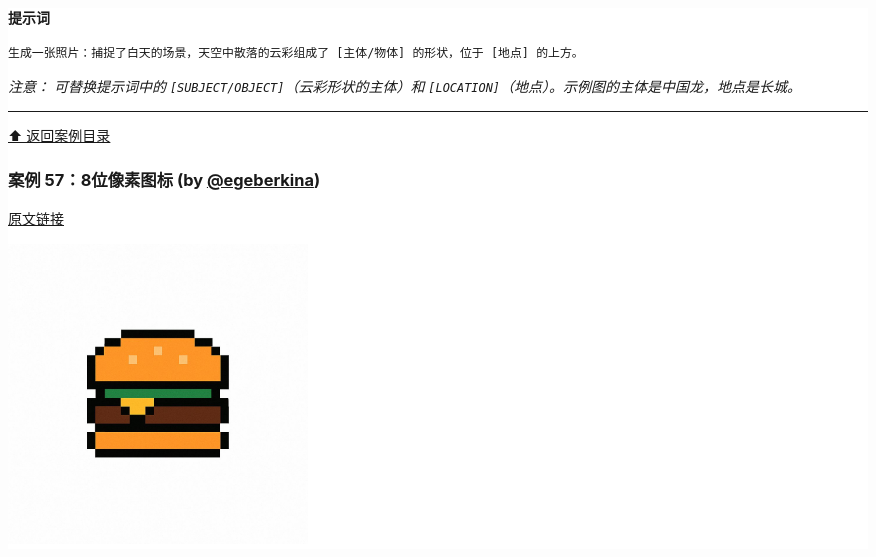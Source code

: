 **提示词**

```
生成一张照片：捕捉了白天的场景，天空中散落的云彩组成了 [主体/物体] 的形状，位于 [地点] 的上方。
```

*注意： 可替换提示词中的 `[SUBJECT/OBJECT]`（云彩形状的主体）和 `[LOCATION]`（地点）。示例图的主体是中国龙，地点是长城。*



---

[⬆️ 返回案例目录](#cases-toc)

<a id="cases-57"></a>
### 案例 57：8位像素图标 (by [@egeberkina](https://x.com/egeberkina))

[原文链接](https://x.com/egeberkina/status/1913654508330058064)

<img src="cases/57/example_8bit_pixel_burger.jpeg" width="300" alt="8位像素图标">
